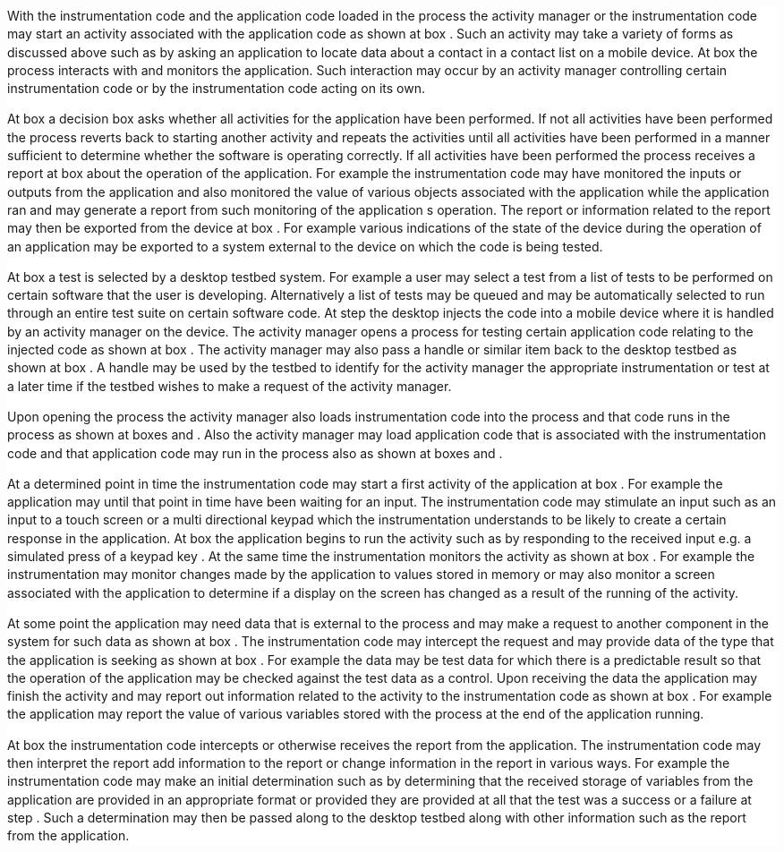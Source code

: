 With the instrumentation code and the application code loaded in the process the activity manager or the instrumentation code may start an activity associated with the application code as shown at box . Such an activity may take a variety of forms as discussed above such as by asking an application to locate data about a contact in a contact list on a mobile device. At box the process interacts with and monitors the application. Such interaction may occur by an activity manager controlling certain instrumentation code or by the instrumentation code acting on its own.

At box a decision box asks whether all activities for the application have been performed. If not all activities have been performed the process reverts back to starting another activity and repeats the activities until all activities have been performed in a manner sufficient to determine whether the software is operating correctly. If all activities have been performed the process receives a report at box about the operation of the application. For example the instrumentation code may have monitored the inputs or outputs from the application and also monitored the value of various objects associated with the application while the application ran and may generate a report from such monitoring of the application s operation. The report or information related to the report may then be exported from the device at box . For example various indications of the state of the device during the operation of an application may be exported to a system external to the device on which the code is being tested.

At box a test is selected by a desktop testbed system. For example a user may select a test from a list of tests to be performed on certain software that the user is developing. Alternatively a list of tests may be queued and may be automatically selected to run through an entire test suite on certain software code. At step the desktop injects the code into a mobile device where it is handled by an activity manager on the device. The activity manager opens a process for testing certain application code relating to the injected code as shown at box . The activity manager may also pass a handle or similar item back to the desktop testbed as shown at box . A handle may be used by the testbed to identify for the activity manager the appropriate instrumentation or test at a later time if the testbed wishes to make a request of the activity manager.

Upon opening the process the activity manager also loads instrumentation code into the process and that code runs in the process as shown at boxes and . Also the activity manager may load application code that is associated with the instrumentation code and that application code may run in the process also as shown at boxes and .

At a determined point in time the instrumentation code may start a first activity of the application at box . For example the application may until that point in time have been waiting for an input. The instrumentation code may stimulate an input such as an input to a touch screen or a multi directional keypad which the instrumentation understands to be likely to create a certain response in the application. At box the application begins to run the activity such as by responding to the received input e.g. a simulated press of a keypad key . At the same time the instrumentation monitors the activity as shown at box . For example the instrumentation may monitor changes made by the application to values stored in memory or may also monitor a screen associated with the application to determine if a display on the screen has changed as a result of the running of the activity.

At some point the application may need data that is external to the process and may make a request to another component in the system for such data as shown at box . The instrumentation code may intercept the request and may provide data of the type that the application is seeking as shown at box . For example the data may be test data for which there is a predictable result so that the operation of the application may be checked against the test data as a control. Upon receiving the data the application may finish the activity and may report out information related to the activity to the instrumentation code as shown at box . For example the application may report the value of various variables stored with the process at the end of the application running.

At box the instrumentation code intercepts or otherwise receives the report from the application. The instrumentation code may then interpret the report add information to the report or change information in the report in various ways. For example the instrumentation code may make an initial determination such as by determining that the received storage of variables from the application are provided in an appropriate format or provided they are provided at all that the test was a success or a failure at step . Such a determination may then be passed along to the desktop testbed along with other information such as the report from the application.
